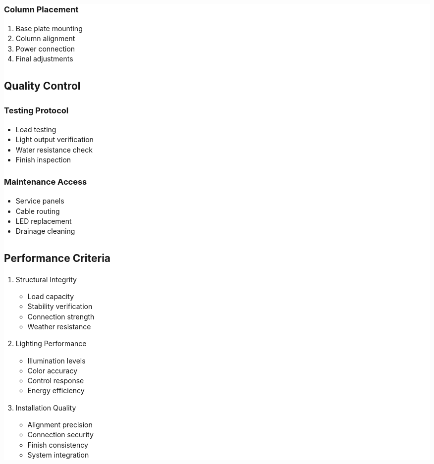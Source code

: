 ### Column Placement
1. Base plate mounting
2. Column alignment
3. Power connection
4. Final adjustments

## Quality Control
### Testing Protocol
- Load testing
- Light output verification
- Water resistance check
- Finish inspection

### Maintenance Access
- Service panels
- Cable routing
- LED replacement
- Drainage cleaning

## Performance Criteria
1. Structural Integrity
   - Load capacity
   - Stability verification
   - Connection strength
   - Weather resistance

2. Lighting Performance
   - Illumination levels
   - Color accuracy
   - Control response
   - Energy efficiency

3. Installation Quality
   - Alignment precision
   - Connection security
   - Finish consistency
   - System integration
